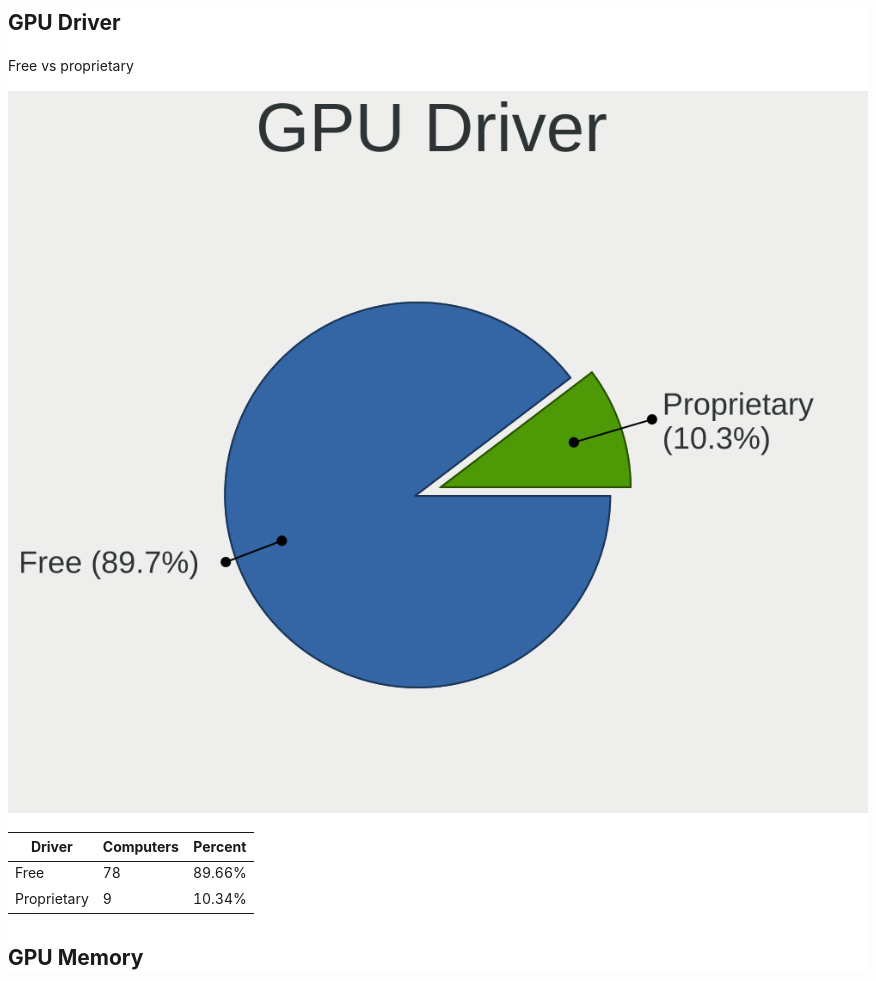 GPU Driver
----------

Free vs proprietary

![GPU Driver](./images/pie_chart/gpu_driver.svg)


| Driver      | Computers | Percent |
|-------------|-----------|---------|
| Free        | 78        | 89.66%  |
| Proprietary | 9         | 10.34%  |

GPU Memory
----------
